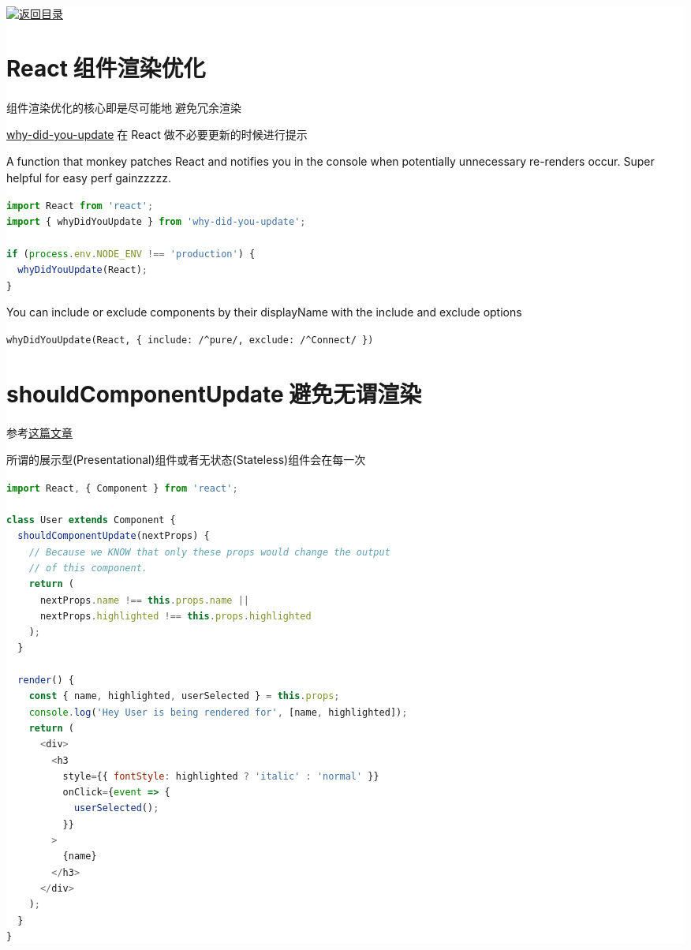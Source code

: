 [![返回目录](https://i.postimg.cc/50XLzC7C/image.png)](https://github.com/wx-chevalier/Web-Series)

# React 组件渲染优化

组件渲染优化的核心即是尽可能地 避免冗余渲染

[why-did-you-update](https://github.com/garbles/why-did-you-update) 在 React 做不必要更新的时候进行提示

A function that monkey patches React and notifies you in the console when potentially unnecessary re-renders occur. Super helpful for easy perf gainzzzzz.

```js
import React from 'react';
import { whyDidYouUpdate } from 'why-did-you-update';

if (process.env.NODE_ENV !== 'production') {
  whyDidYouUpdate(React);
}
```

You can include or exclude components by their displayName with the include and exclude options

```
whyDidYouUpdate(React, { include: /^pure/, exclude: /^Connect/ })
```

# shouldComponentUpdate 避免无谓渲染

参考[这篇文章](https://parg.co/UIX)

所谓的展示型(Presentational)组件或者无状态(Stateless)组件会在每一次

```js
import React, { Component } from 'react';

class User extends Component {
  shouldComponentUpdate(nextProps) {
    // Because we KNOW that only these props would change the output
    // of this component.
    return (
      nextProps.name !== this.props.name ||
      nextProps.highlighted !== this.props.highlighted
    );
  }

  render() {
    const { name, highlighted, userSelected } = this.props;
    console.log('Hey User is being rendered for', [name, highlighted]);
    return (
      <div>
        <h3
          style={{ fontStyle: highlighted ? 'italic' : 'normal' }}
          onClick={event => {
            userSelected();
          }}
        >
          {name}
        </h3>
      </div>
    );
  }
}
```
